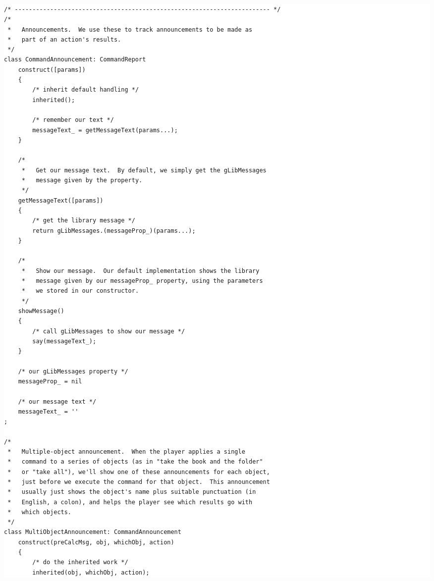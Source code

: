     /* ------------------------------------------------------------------------ */
    /*
     *   Announcements.  We use these to track announcements to be made as
     *   part of an action's results. 
     */
    class CommandAnnouncement: CommandReport
        construct([params])
        {
            /* inherit default handling */
            inherited();

            /* remember our text */
            messageText_ = getMessageText(params...);
        }

        /* 
         *   Get our message text.  By default, we simply get the gLibMessages
         *   message given by the property. 
         */
        getMessageText([params])
        {
            /* get the library message */
            return gLibMessages.(messageProp_)(params...);
        }

        /* 
         *   Show our message.  Our default implementation shows the library
         *   message given by our messageProp_ property, using the parameters
         *   we stored in our constructor.  
         */
        showMessage()
        {
            /* call gLibMessages to show our message */
            say(messageText_);
        }

        /* our gLibMessages property */
        messageProp_ = nil

        /* our message text */
        messageText_ = ''
    ;

    /*
     *   Multiple-object announcement.  When the player applies a single
     *   command to a series of objects (as in "take the book and the folder"
     *   or "take all"), we'll show one of these announcements for each object,
     *   just before we execute the command for that object.  This announcement
     *   usually just shows the object's name plus suitable punctuation (in
     *   English, a colon), and helps the player see which results go with
     *   which objects.  
     */
    class MultiObjectAnnouncement: CommandAnnouncement
        construct(preCalcMsg, obj, whichObj, action)
        {
            /* do the inherited work */
            inherited(obj, whichObj, action);
